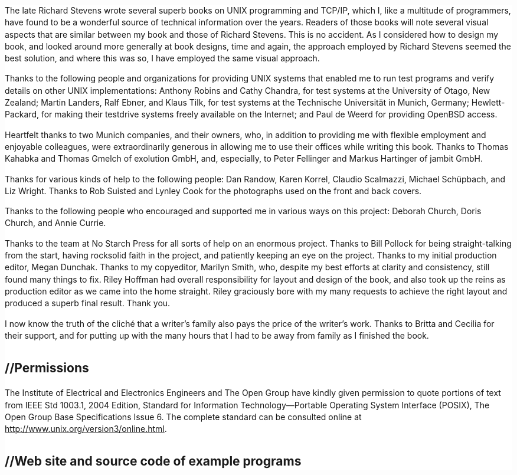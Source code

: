 The late Richard Stevens wrote several superb books on UNIX programming
and TCP/IP, which I, like a multitude of programmers, have found to be a wonderful source of technical information over the years. Readers of those books will note
several visual aspects that are similar between my book and those of Richard Stevens.
This is no accident. As I considered how to design my book, and looked around
more generally at book designs, time and again, the approach employed by Richard
Stevens seemed the best solution, and where this was so, I have employed the same
visual approach.

Thanks to the following people and organizations for providing UNIX systems
that enabled me to run test programs and verify details on other UNIX implementations: Anthony Robins and Cathy Chandra, for test systems at the University of
Otago, New Zealand; Martin Landers, Ralf Ebner, and Klaus Tilk, for test systems
at the Technische Universität in Munich, Germany; Hewlett-Packard, for making
their testdrive systems freely available on the Internet; and Paul de Weerd for providing 
OpenBSD access.

Heartfelt thanks to two Munich companies, and their owners, who, in addition
to providing me with flexible employment and enjoyable colleagues, were 
extraordinarily generous in allowing me to use their offices while writing this book.
Thanks to Thomas Kahabka and Thomas Gmelch of exolution GmbH, and, especially, 
to Peter Fellinger and Markus Hartinger of jambit GmbH.

Thanks for various kinds of help to the following people: Dan Randow, Karen
Korrel, Claudio Scalmazzi, Michael Schüpbach, and Liz Wright. Thanks to Rob
Suisted and Lynley Cook for the photographs used on the front and back covers.

Thanks to the following people who encouraged and supported me in various
ways on this project: Deborah Church, Doris Church, and Annie Currie.

Thanks to the team at No Starch Press for all sorts of help on an enormous
project. Thanks to Bill Pollock for being straight-talking from the start, having 
rocksolid faith in the project, and patiently keeping an eye on the project. Thanks to my
initial production editor, Megan Dunchak. Thanks to my copyeditor, Marilyn Smith,
who, despite my best efforts at clarity and consistency, still found many things to fix.
Riley Hoffman had overall responsibility for layout and design of the book, and
also took up the reins as production editor as we came into the home straight. Riley
graciously bore with my many requests to achieve the right layout and produced a
superb final result. Thank you.

I now know the truth of the cliché that a writer’s family also pays the price of
the writer’s work. Thanks to Britta and Cecilia for their support, and for putting up
with the many hours that I had to be away from family as I finished the book.

//Permissions
-------------

The Institute of Electrical and Electronics Engineers and The Open Group have kindly
given permission to quote portions of text from IEEE Std 1003.1, 2004 Edition,
Standard for Information Technology—Portable Operating System Interface (POSIX),
The Open Group Base Specifications Issue 6. The complete standard can be consulted
online at http://www.unix.org/version3/online.html.

//Web site and source code of example programs
----------------------------------------------
